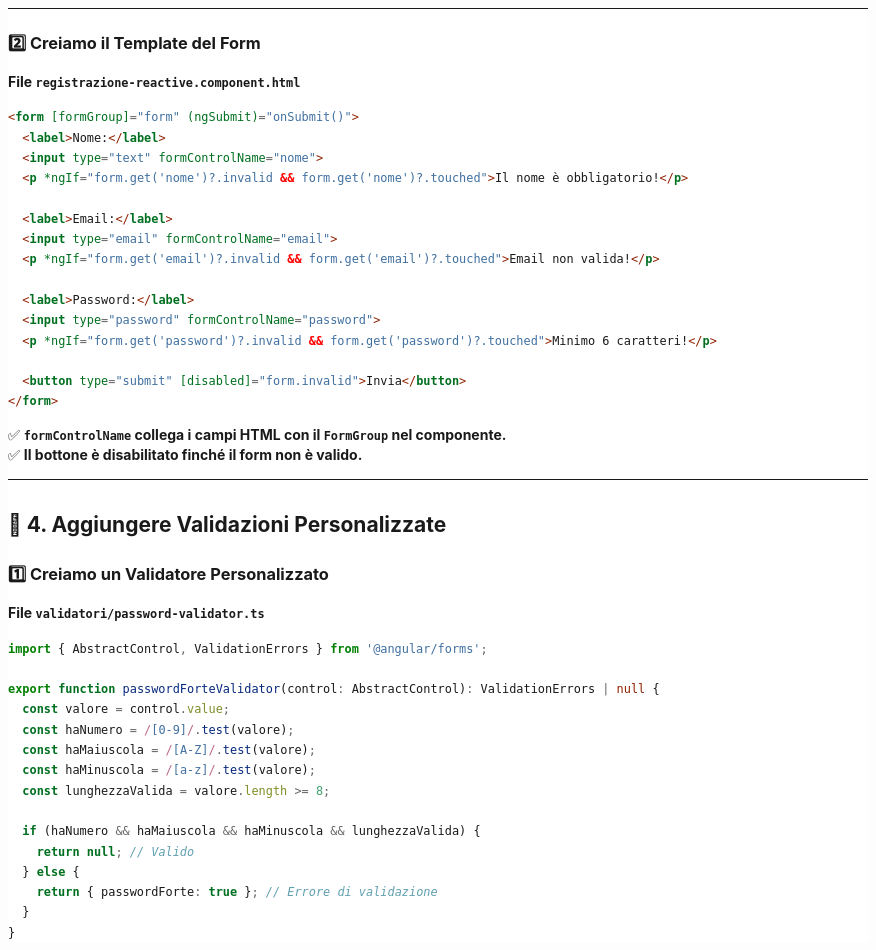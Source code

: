 ```typescript
```

---

### **2️⃣ Creiamo il Template del Form**

**File `registrazione-reactive.component.html`**

```html
<form [formGroup]="form" (ngSubmit)="onSubmit()">
  <label>Nome:</label>
  <input type="text" formControlName="nome">
  <p *ngIf="form.get('nome')?.invalid && form.get('nome')?.touched">Il nome è obbligatorio!</p>

  <label>Email:</label>
  <input type="email" formControlName="email">
  <p *ngIf="form.get('email')?.invalid && form.get('email')?.touched">Email non valida!</p>

  <label>Password:</label>
  <input type="password" formControlName="password">
  <p *ngIf="form.get('password')?.invalid && form.get('password')?.touched">Minimo 6 caratteri!</p>

  <button type="submit" [disabled]="form.invalid">Invia</button>
</form>
```

✅ **`formControlName` collega i campi HTML con il `FormGroup` nel componente.**  
✅ **Il bottone è disabilitato finché il form non è valido.**

---

## 📌 4. Aggiungere Validazioni Personalizzate

### **1️⃣ Creiamo un Validatore Personalizzato**

**File `validatori/password-validator.ts`**

```typescript
import { AbstractControl, ValidationErrors } from '@angular/forms';

export function passwordForteValidator(control: AbstractControl): ValidationErrors | null {
  const valore = control.value;
  const haNumero = /[0-9]/.test(valore);
  const haMaiuscola = /[A-Z]/.test(valore);
  const haMinuscola = /[a-z]/.test(valore);
  const lunghezzaValida = valore.length >= 8;

  if (haNumero && haMaiuscola && haMinuscola && lunghezzaValida) {
    return null; // Valido
  } else {
    return { passwordForte: true }; // Errore di validazione
  }
}
```
